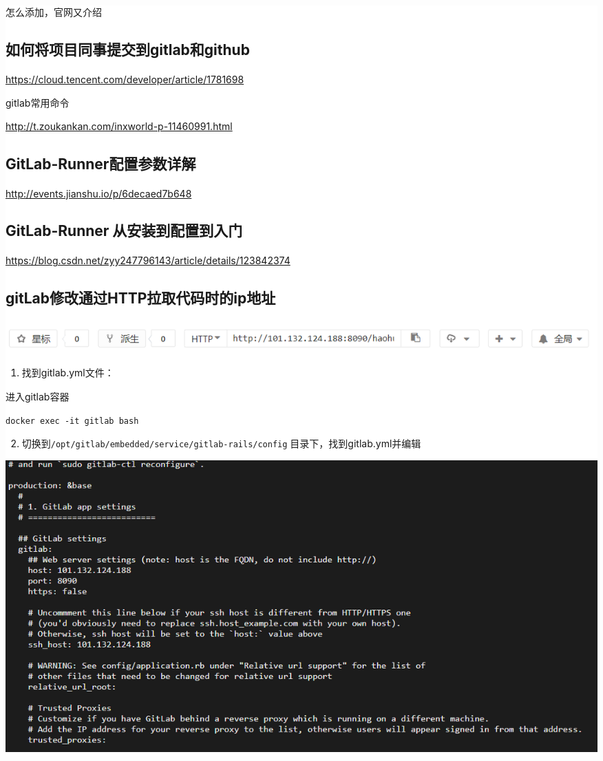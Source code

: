怎么添加，官网又介绍

## 如何将项目同事提交到gitlab和github

https://cloud.tencent.com/developer/article/1781698

gitlab常用命令

http://t.zoukankan.com/inxworld-p-11460991.html

## GitLab-Runner配置参数详解

http://events.jianshu.io/p/6decaed7b648

## GitLab-Runner 从安装到配置到入门

https://blog.csdn.net/zyy247796143/article/details/123842374

## gitLab修改通过HTTP拉取代码时的ip地址

![image-20230107190253968](./images/image-20230107190253968.png)

1. 找到gitlab.yml文件：

进入gitlab容器

```shell
docker exec -it gitlab bash
```

2. 切换到`/opt/gitlab/embedded/service/gitlab-rails/config` 目录下，找到gitlab.yml并编辑

![image-20230107190832873](./images/image-20230107190832873.png) 
